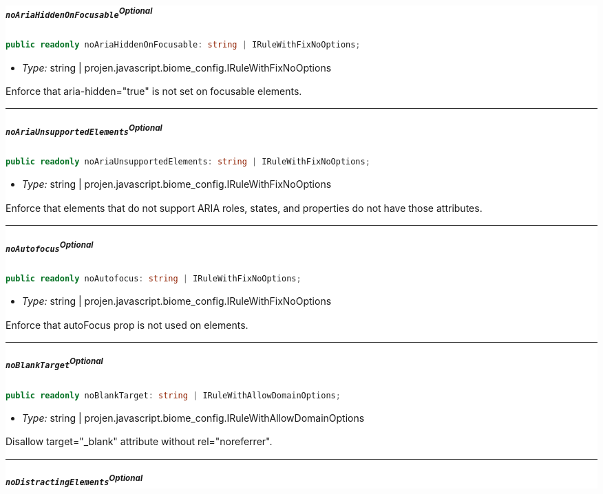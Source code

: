 ##### `noAriaHiddenOnFocusable`<sup>Optional</sup> <a name="noAriaHiddenOnFocusable" id="projen.javascript.biome_config.IA11y.property.noAriaHiddenOnFocusable"></a>

```typescript
public readonly noAriaHiddenOnFocusable: string | IRuleWithFixNoOptions;
```

- *Type:* string | projen.javascript.biome_config.IRuleWithFixNoOptions

Enforce that aria-hidden="true" is not set on focusable elements.

---

##### `noAriaUnsupportedElements`<sup>Optional</sup> <a name="noAriaUnsupportedElements" id="projen.javascript.biome_config.IA11y.property.noAriaUnsupportedElements"></a>

```typescript
public readonly noAriaUnsupportedElements: string | IRuleWithFixNoOptions;
```

- *Type:* string | projen.javascript.biome_config.IRuleWithFixNoOptions

Enforce that elements that do not support ARIA roles, states, and properties do not have those attributes.

---

##### `noAutofocus`<sup>Optional</sup> <a name="noAutofocus" id="projen.javascript.biome_config.IA11y.property.noAutofocus"></a>

```typescript
public readonly noAutofocus: string | IRuleWithFixNoOptions;
```

- *Type:* string | projen.javascript.biome_config.IRuleWithFixNoOptions

Enforce that autoFocus prop is not used on elements.

---

##### `noBlankTarget`<sup>Optional</sup> <a name="noBlankTarget" id="projen.javascript.biome_config.IA11y.property.noBlankTarget"></a>

```typescript
public readonly noBlankTarget: string | IRuleWithAllowDomainOptions;
```

- *Type:* string | projen.javascript.biome_config.IRuleWithAllowDomainOptions

Disallow target="_blank" attribute without rel="noreferrer".

---

##### `noDistractingElements`<sup>Optional</sup> <a name="noDistractingElements" id="projen.javascript.biome_config.IA11y.property.noDistractingElements"></a>
